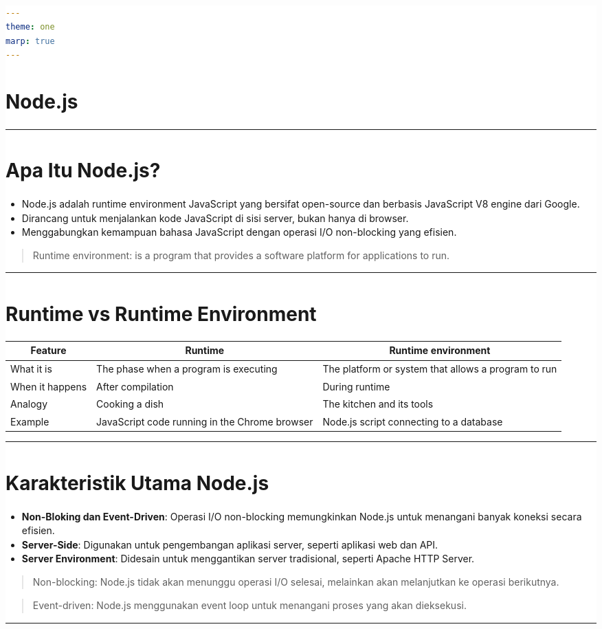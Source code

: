 ```yaml
---
theme: one
marp: true
---
```


# Node.js

---

# Apa Itu Node.js?

- Node.js adalah runtime environment JavaScript yang bersifat open-source dan berbasis JavaScript V8 engine dari Google.
- Dirancang untuk menjalankan kode JavaScript di sisi server, bukan hanya di browser.
- Menggabungkan kemampuan bahasa JavaScript dengan operasi I/O non-blocking yang efisien.

> Runtime environment: is a program that provides a software platform for applications to run.

---

# Runtime vs Runtime Environment

| Feature         | Runtime                                       | Runtime environment                                 |
| --------------- | --------------------------------------------- | --------------------------------------------------- |
| What it is      | The phase when a program is executing         | The platform or system that allows a program to run |
| When it happens | After compilation                             | During runtime                                      |
| Analogy         | Cooking a dish                                | The kitchen and its tools                           |
| Example         | JavaScript code running in the Chrome browser | Node.js script connecting to a database             |

---

# Karakteristik Utama Node.js

- **Non-Bloking dan Event-Driven**: Operasi I/O non-blocking memungkinkan Node.js untuk menangani banyak koneksi secara efisien.
- **Server-Side**: Digunakan untuk pengembangan aplikasi server, seperti aplikasi web dan API.
- **Server Environment**: Didesain untuk menggantikan server tradisional, seperti Apache HTTP Server.

> Non-blocking: Node.js tidak akan menunggu operasi I/O selesai, melainkan akan melanjutkan ke operasi berikutnya.

> Event-driven: Node.js menggunakan event loop untuk menangani proses yang akan dieksekusi.

---
